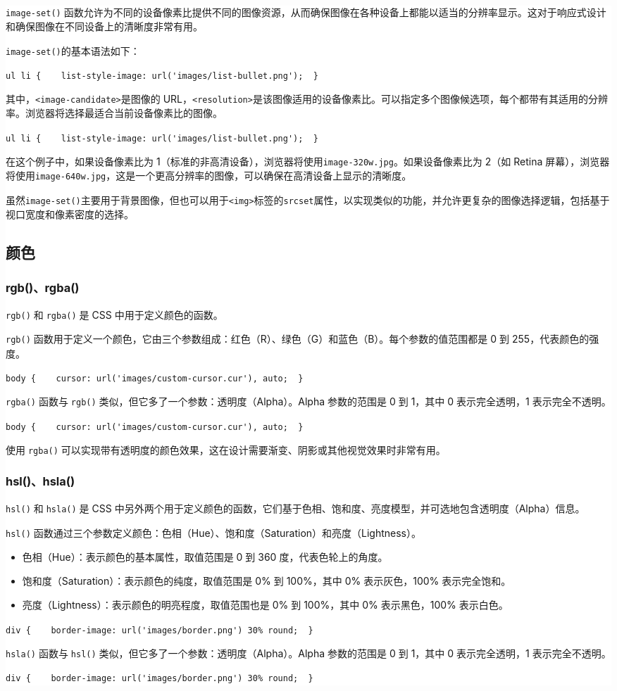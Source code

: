 `image-set()` 函数允许为不同的设备像素比提供不同的图像资源，从而确保图像在各种设备上都能以适当的分辨率显示。这对于响应式设计和确保图像在不同设备上的清晰度非常有用。

`image-set()`的基本语法如下：

```
ul li {    list-style-image: url('images/list-bullet.png');  }
```

其中，`<image-candidate>`是图像的 URL，`<resolution>`是该图像适用的设备像素比。可以指定多个图像候选项，每个都带有其适用的分辨率。浏览器将选择最适合当前设备像素比的图像。

```
ul li {    list-style-image: url('images/list-bullet.png');  }
```

在这个例子中，如果设备像素比为 1（标准的非高清设备），浏览器将使用`image-320w.jpg`。如果设备像素比为 2（如 Retina 屏幕），浏览器将使用`image-640w.jpg`，这是一个更高分辨率的图像，可以确保在高清设备上显示的清晰度。

虽然`image-set()`主要用于背景图像，但也可以用于`<img>`标签的`srcset`属性，以实现类似的功能，并允许更复杂的图像选择逻辑，包括基于视口宽度和像素密度的选择。

颜色
--

### rgb()、rgba()

`rgb()` 和 `rgba()` 是 CSS 中用于定义颜色的函数。

`rgb()` 函数用于定义一个颜色，它由三个参数组成：红色（R）、绿色（G）和蓝色（B）。每个参数的值范围都是 0 到 255，代表颜色的强度。

```
body {    cursor: url('images/custom-cursor.cur'), auto;  }
```

`rgba()` 函数与 `rgb()` 类似，但它多了一个参数：透明度（Alpha）。Alpha 参数的范围是 0 到 1，其中 0 表示完全透明，1 表示完全不透明。

```
body {    cursor: url('images/custom-cursor.cur'), auto;  }
```

使用 `rgba()` 可以实现带有透明度的颜色效果，这在设计需要渐变、阴影或其他视觉效果时非常有用。

### hsl()、hsla()

`hsl()` 和 `hsla()` 是 CSS 中另外两个用于定义颜色的函数，它们基于色相、饱和度、亮度模型，并可选地包含透明度（Alpha）信息。

`hsl()` 函数通过三个参数定义颜色：色相（Hue）、饱和度（Saturation）和亮度（Lightness）。

*   色相（Hue）：表示颜色的基本属性，取值范围是 0 到 360 度，代表色轮上的角度。
    
*   饱和度（Saturation）：表示颜色的纯度，取值范围是 0% 到 100%，其中 0% 表示灰色，100% 表示完全饱和。
    
*   亮度（Lightness）：表示颜色的明亮程度，取值范围也是 0% 到 100%，其中 0% 表示黑色，100% 表示白色。
    

```
div {    border-image: url('images/border.png') 30% round;  }
```

`hsla()` 函数与 `hsl()` 类似，但它多了一个参数：透明度（Alpha）。Alpha 参数的范围是 0 到 1，其中 0 表示完全透明，1 表示完全不透明。

```
div {    border-image: url('images/border.png') 30% round;  }
```
